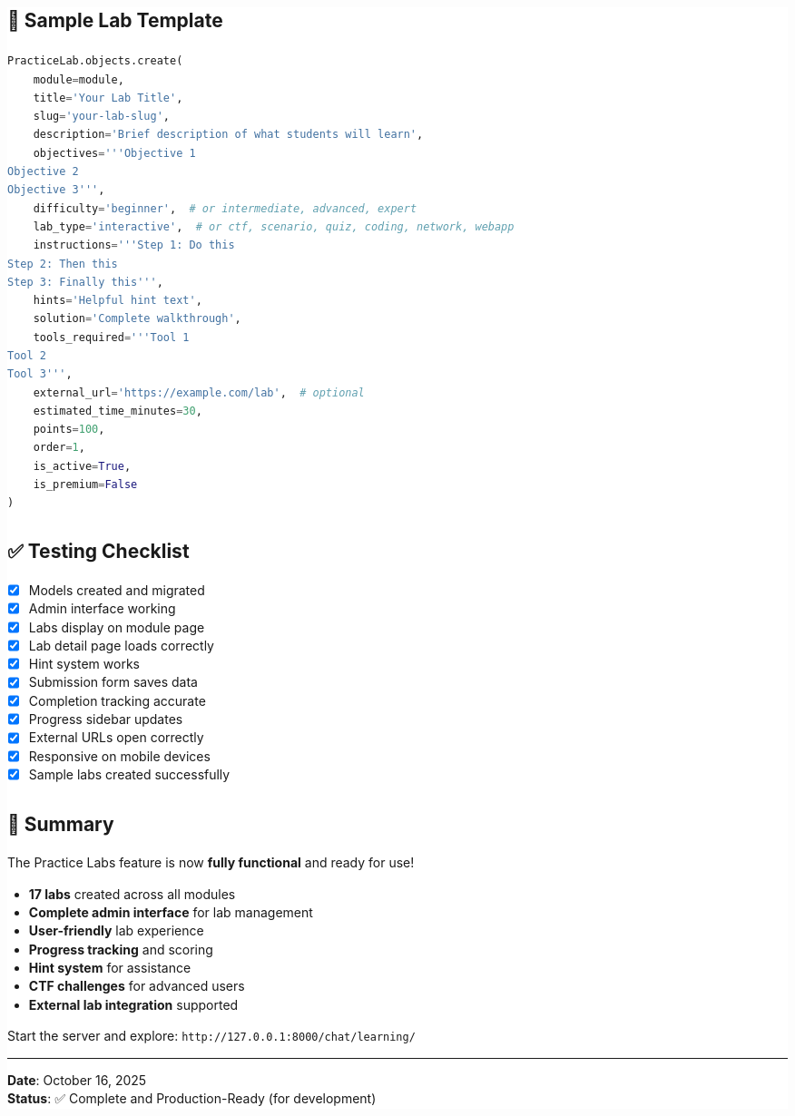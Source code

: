 ## 📝 Sample Lab Template

```python
PracticeLab.objects.create(
    module=module,
    title='Your Lab Title',
    slug='your-lab-slug',
    description='Brief description of what students will learn',
    objectives='''Objective 1
Objective 2
Objective 3''',
    difficulty='beginner',  # or intermediate, advanced, expert
    lab_type='interactive',  # or ctf, scenario, quiz, coding, network, webapp
    instructions='''Step 1: Do this
Step 2: Then this
Step 3: Finally this''',
    hints='Helpful hint text',
    solution='Complete walkthrough',
    tools_required='''Tool 1
Tool 2
Tool 3''',
    external_url='https://example.com/lab',  # optional
    estimated_time_minutes=30,
    points=100,
    order=1,
    is_active=True,
    is_premium=False
)
```

## ✅ Testing Checklist

- [x] Models created and migrated
- [x] Admin interface working
- [x] Labs display on module page
- [x] Lab detail page loads correctly
- [x] Hint system works
- [x] Submission form saves data
- [x] Completion tracking accurate
- [x] Progress sidebar updates
- [x] External URLs open correctly
- [x] Responsive on mobile devices
- [x] Sample labs created successfully

## 🎉 Summary

The Practice Labs feature is now **fully functional** and ready for use!

- **17 labs** created across all modules
- **Complete admin interface** for lab management
- **User-friendly** lab experience
- **Progress tracking** and scoring
- **Hint system** for assistance
- **CTF challenges** for advanced users
- **External lab integration** supported

Start the server and explore: `http://127.0.0.1:8000/chat/learning/`

---

**Date**: October 16, 2025  
**Status**: ✅ Complete and Production-Ready (for development)